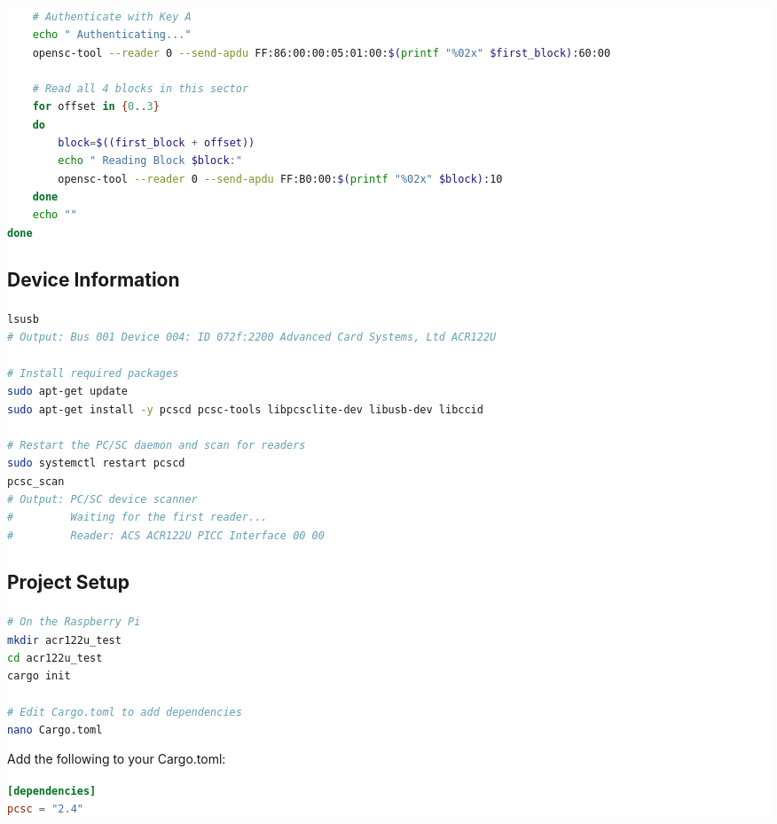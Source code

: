 ```bash
    # Authenticate with Key A
    echo " Authenticating..."
    opensc-tool --reader 0 --send-apdu FF:86:00:00:05:01:00:$(printf "%02x" $first_block):60:00

    # Read all 4 blocks in this sector
    for offset in {0..3}
    do
        block=$((first_block + offset))
        echo " Reading Block $block:"
        opensc-tool --reader 0 --send-apdu FF:B0:00:$(printf "%02x" $block):10
    done
    echo ""
done
```

## Device Information

```bash
lsusb
# Output: Bus 001 Device 004: ID 072f:2200 Advanced Card Systems, Ltd ACR122U

# Install required packages
sudo apt-get update
sudo apt-get install -y pcscd pcsc-tools libpcsclite-dev libusb-dev libccid

# Restart the PC/SC daemon and scan for readers
sudo systemctl restart pcscd
pcsc_scan
# Output: PC/SC device scanner
#         Waiting for the first reader...
#         Reader: ACS ACR122U PICC Interface 00 00
```

## Project Setup

```bash
# On the Raspberry Pi
mkdir acr122u_test
cd acr122u_test
cargo init

# Edit Cargo.toml to add dependencies
nano Cargo.toml
```

Add the following to your Cargo.toml:

```toml
[dependencies]
pcsc = "2.4"
```
